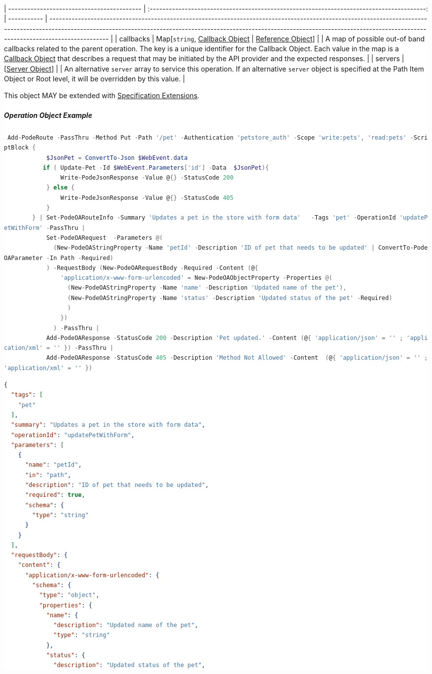 | ------------------------------------------ | :---------------------------------------------------------------------------------------: | ----------- | --------------------------------------------------------------------------------------------------------------------------------------------------------------------------------------------------------------------------------------------------------------------------------------------- |
| <a name="operationCallbacks"></a>callbacks | Map[`string`, [Callback Object](#callbackObject) \| [Reference Object](#referenceObject)] |             | A map of possible out-of band callbacks related to the parent operation. The key is a unique identifier for the Callback Object. Each value in the map is a [Callback Object](#callbackObject) that describes a request that may be initiated by the API provider and the expected responses. |
| <a name="operationServers"></a>servers     |                             [[Server Object](#serverObject)]                              |             | An alternative `server` array to service this operation. If an alternative `server` object is specified at the Path Item Object or Root level, it will be overridden by this value.                                                                                                           |

This object MAY be extended with [Specification Extensions](#specificationExtensions).

##### Operation Object Example
```powershell
 Add-PodeRoute -PassThru -Method Put -Path '/pet' -Authentication 'petstore_auth' -Scope 'write:pets', 'read:pets' -ScriptBlock {
            $JsonPet = ConvertTo-Json $WebEvent.data
           if ( Update-Pet -Id $WebEvent.Parameters['id'] -Data  $JsonPet){
                Write-PodeJsonResponse -Value @{} -StatusCode 200
            } else {
                Write-PodeJsonResponse -Value @{} -StatusCode 405
            }
        } | Set-PodeOARouteInfo -Summary 'Updates a pet in the store with form data'   -Tags 'pet' -OperationId 'updatePetWithForm' -PassThru |
            Set-PodeOARequest  -Parameters @(
              (New-PodeOAStringProperty -Name 'petId' -Description 'ID of pet that needs to be updated' | ConvertTo-PodeOAParameter -In Path -Required)
            ) -RequestBody (New-PodeOARequestBody -Required -Content (@{
                'application/x-www-form-urlencoded' = New-PodeOAObjectProperty -Properties @(
                  (New-PodeOAStringProperty -Name 'name' -Description 'Updated name of the pet'),
                  (New-PodeOAStringProperty -Name 'status' -Description 'Updated status of the pet' -Required)
                  )
                })
              ) -PassThru |
            Add-PodeOAResponse -StatusCode 200 -Description 'Pet updated.' -Content (@{ 'application/json' = '' ; 'application/xml' = '' }) -PassThru |
            Add-PodeOAResponse -StatusCode 405 -Description 'Method Not Allowed' -Content  (@{ 'application/json' = '' ; 'application/xml' = '' })
```
```json
{
  "tags": [
    "pet"
  ],
  "summary": "Updates a pet in the store with form data",
  "operationId": "updatePetWithForm",
  "parameters": [
    {
      "name": "petId",
      "in": "path",
      "description": "ID of pet that needs to be updated",
      "required": true,
      "schema": {
        "type": "string"
      }
    }
  ],
  "requestBody": {
    "content": {
      "application/x-www-form-urlencoded": {
        "schema": {
          "type": "object",
          "properties": {
            "name": {
              "description": "Updated name of the pet",
              "type": "string"
            },
            "status": {
              "description": "Updated status of the pet",
```
